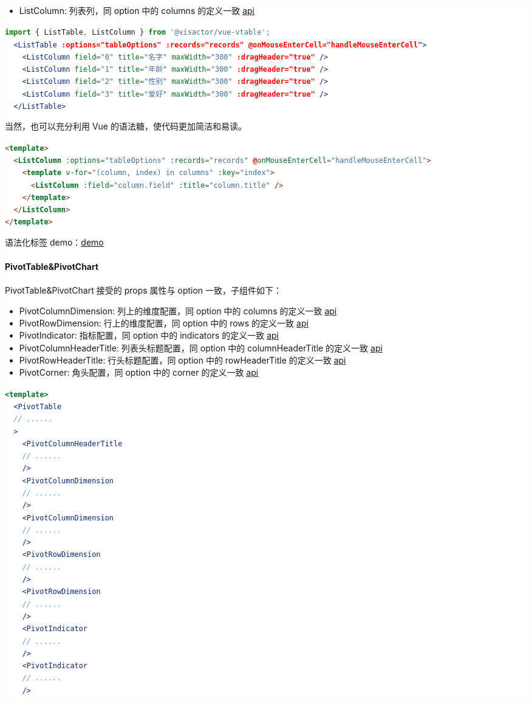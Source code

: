 - ListColumn: 列表列，同 option 中的 columns 的定义一致 [api](../../option/ListTable-columns-text#cellType)

```jsx
import { ListTable, ListColumn } from '@visactor/vue-vtable';
  <ListTable :options="tableOptions" :records="records" @onMouseEnterCell="handleMouseEnterCell">
    <ListColumn field="0" title="名字" maxWidth="300" :dragHeader="true" />
    <ListColumn field="1" title="年龄" maxWidth="300" :dragHeader="true" />
    <ListColumn field="2" title="性别" maxWidth="300" :dragHeader="true" />
    <ListColumn field="3" title="爱好" maxWidth="300" :dragHeader="true" />
  </ListTable>
```

当然，也可以充分利用 Vue 的语法糖，使代码更加简洁和易读。

```html
<template>
  <ListColumn :options="tableOptions" :records="records" @onMouseEnterCell="handleMouseEnterCell">
    <template v-for="(column, index) in columns" :key="index">
      <ListColumn :field="column.field" :title="column.title" />
    </template>
  </ListColumn>
</template>
```

语法化标签 demo：[demo](../../demo-vue/usage/grammatical-tag)

#### PivotTable&PivotChart

PivotTable&PivotChart 接受的 props 属性与 option 一致，子组件如下：

- PivotColumnDimension: 列上的维度配置，同 option 中的 columns 的定义一致 [api](../../option/PivotTable-columns-text#headerType)
- PivotRowDimension: 行上的维度配置，同 option 中的 rows 的定义一致 [api](../../option/PivotTable-rows-text#headerType)
- PivotIndicator: 指标配置，同 option 中的 indicators 的定义一致 [api](../../option/PivotTable-indicators-text#cellType)
- PivotColumnHeaderTitle: 列表头标题配置，同 option 中的 columnHeaderTitle 的定义一致 [api](../../option/PivotTable#rowHeaderTitle)
- PivotRowHeaderTitle: 行头标题配置，同 option 中的 rowHeaderTitle 的定义一致 [api](../../option/PivotTable#columnHeaderTitle)
- PivotCorner: 角头配置，同 option 中的 corner 的定义一致 [api](../../option/PivotTable#corner)

```jsx
<template>
  <PivotTable
  // ......
  >
    <PivotColumnHeaderTitle
    // ......
    />
    <PivotColumnDimension
    // ......
    />
    <PivotColumnDimension
    // ......
    />
    <PivotRowDimension
    // ......
    />
    <PivotRowDimension
    // ......
    />
    <PivotIndicator
    // ......
    />
    <PivotIndicator
    // ......
    />
```